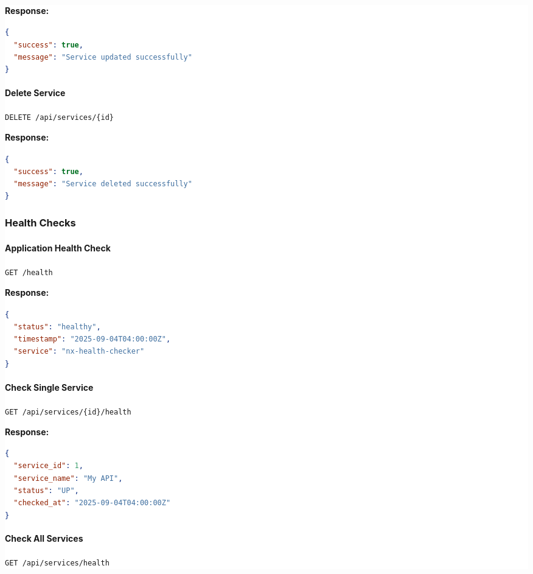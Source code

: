 **Response:**
```json
{
  "success": true,
  "message": "Service updated successfully"
}
```

#### Delete Service
```http
DELETE /api/services/{id}
```

**Response:**
```json
{
  "success": true,
  "message": "Service deleted successfully"
}
```

### Health Checks

#### Application Health Check
```http
GET /health
```

**Response:**
```json
{
  "status": "healthy",
  "timestamp": "2025-09-04T04:00:00Z",
  "service": "nx-health-checker"
}
```

#### Check Single Service
```http
GET /api/services/{id}/health
```

**Response:**
```json
{
  "service_id": 1,
  "service_name": "My API",
  "status": "UP",
  "checked_at": "2025-09-04T04:00:00Z"
}
```

#### Check All Services
```http
GET /api/services/health
```
